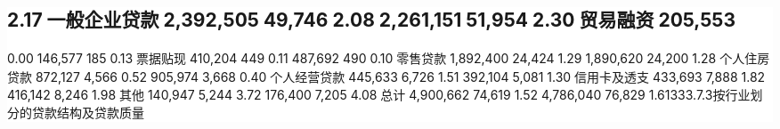 2.17
一般企业贷款
2,392,505
49,746
2.08
2,261,151
51,954
2.30
贸易融资
205,553
-
0.00
146,577
185
0.13
票据贴现
410,204
449
0.11
487,692
490
0.10
零售贷款
1,892,400
24,424
1.29
1,890,620
24,200
1.28
个人住房贷款
872,127
4,566
0.52
905,974
3,668
0.40
个人经营贷款
445,633
6,726
1.51
392,104
5,081
1.30
信用卡及透支
433,693
7,888
1.82
416,142
8,246
1.98
其他
140,947
5,244
3.72
176,400
7,205
4.08
总计
4,900,662
74,619
1.52
4,786,040
76,829
1.61333.7.3按行业划分的贷款结构及贷款质量